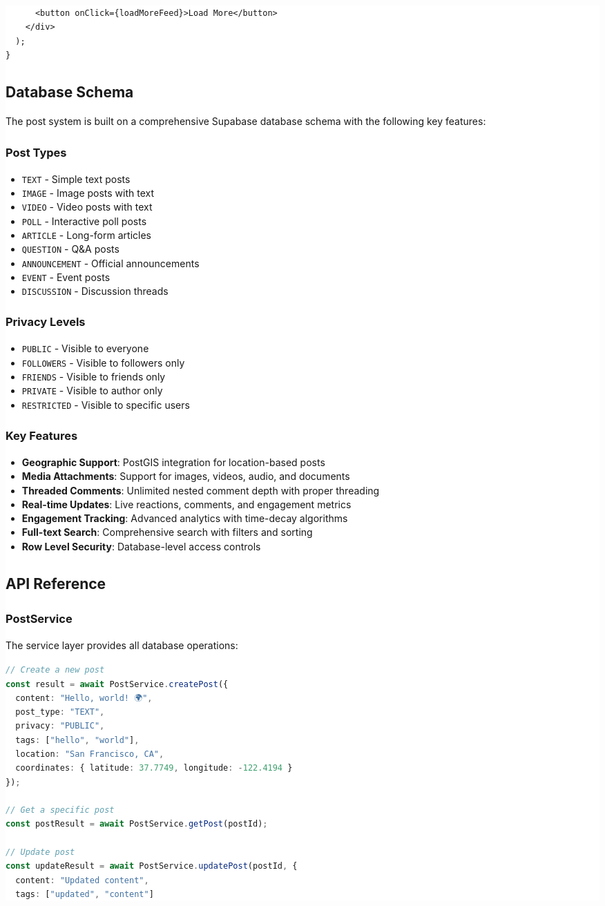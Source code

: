 ```tsx
      <button onClick={loadMoreFeed}>Load More</button>
    </div>
  );
}
```

## Database Schema

The post system is built on a comprehensive Supabase database schema with the following key features:

### Post Types
- `TEXT` - Simple text posts
- `IMAGE` - Image posts with text
- `VIDEO` - Video posts with text
- `POLL` - Interactive poll posts
- `ARTICLE` - Long-form articles
- `QUESTION` - Q&A posts
- `ANNOUNCEMENT` - Official announcements
- `EVENT` - Event posts
- `DISCUSSION` - Discussion threads

### Privacy Levels
- `PUBLIC` - Visible to everyone
- `FOLLOWERS` - Visible to followers only
- `FRIENDS` - Visible to friends only
- `PRIVATE` - Visible to author only
- `RESTRICTED` - Visible to specific users

### Key Features
- **Geographic Support**: PostGIS integration for location-based posts
- **Media Attachments**: Support for images, videos, audio, and documents
- **Threaded Comments**: Unlimited nested comment depth with proper threading
- **Real-time Updates**: Live reactions, comments, and engagement metrics
- **Engagement Tracking**: Advanced analytics with time-decay algorithms
- **Full-text Search**: Comprehensive search with filters and sorting
- **Row Level Security**: Database-level access controls

## API Reference

### PostService

The service layer provides all database operations:

```typescript
// Create a new post
const result = await PostService.createPost({
  content: "Hello, world! 🌍",
  post_type: "TEXT",
  privacy: "PUBLIC",
  tags: ["hello", "world"],
  location: "San Francisco, CA",
  coordinates: { latitude: 37.7749, longitude: -122.4194 }
});

// Get a specific post
const postResult = await PostService.getPost(postId);

// Update post
const updateResult = await PostService.updatePost(postId, {
  content: "Updated content",
  tags: ["updated", "content"]
```